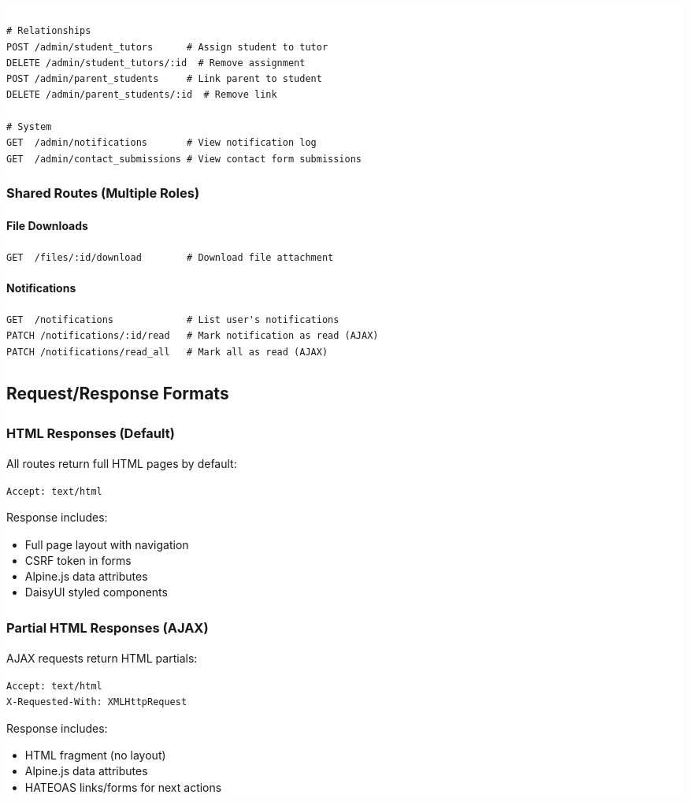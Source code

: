```

# Relationships
POST /admin/student_tutors      # Assign student to tutor
DELETE /admin/student_tutors/:id  # Remove assignment
POST /admin/parent_students     # Link parent to student
DELETE /admin/parent_students/:id  # Remove link

# System
GET  /admin/notifications       # View notification log
GET  /admin/contact_submissions # View contact form submissions
```

### Shared Routes (Multiple Roles)

#### File Downloads
```
GET  /files/:id/download        # Download file attachment
```

#### Notifications
```
GET  /notifications             # List user's notifications
PATCH /notifications/:id/read   # Mark notification as read (AJAX)
PATCH /notifications/read_all   # Mark all as read (AJAX)
```

## Request/Response Formats

### HTML Responses (Default)

All routes return full HTML pages by default:

```
Accept: text/html
```

Response includes:
- Full page layout with navigation
- CSRF token in forms
- Alpine.js data attributes
- DaisyUI styled components

### Partial HTML Responses (AJAX)

AJAX requests return HTML partials:

```
Accept: text/html
X-Requested-With: XMLHttpRequest
```

Response includes:
- HTML fragment (no layout)
- Alpine.js data attributes
- HATEOAS links/forms for next actions
